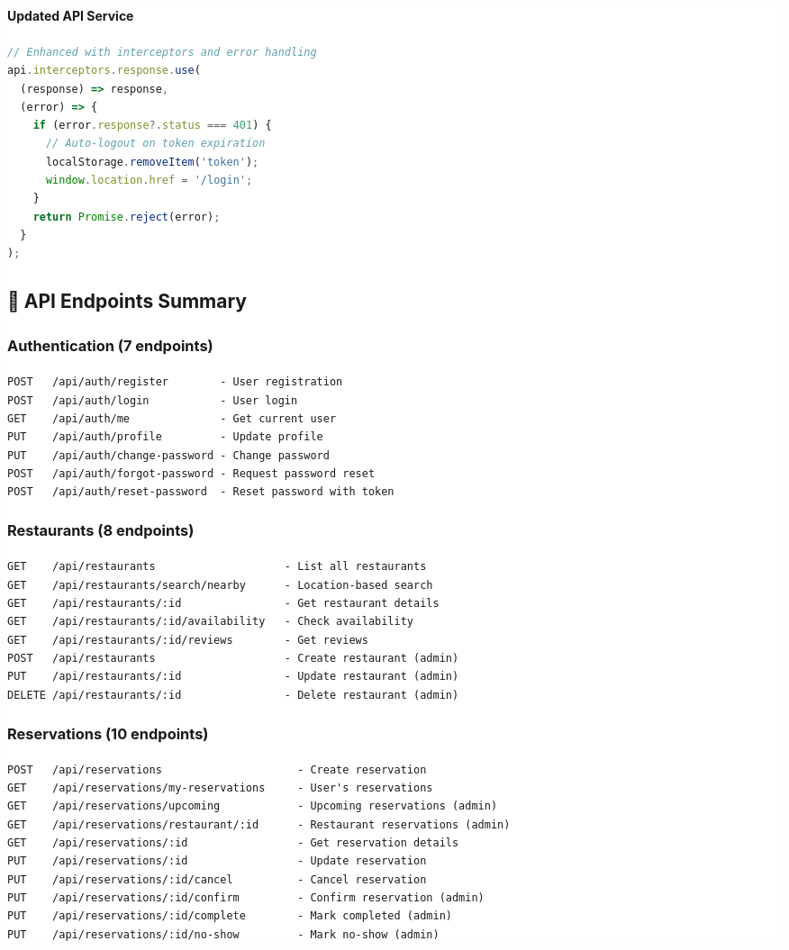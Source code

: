 #### **Updated API Service**
```javascript
// Enhanced with interceptors and error handling
api.interceptors.response.use(
  (response) => response,
  (error) => {
    if (error.response?.status === 401) {
      // Auto-logout on token expiration
      localStorage.removeItem('token');
      window.location.href = '/login';
    }
    return Promise.reject(error);
  }
);
```

## 🚀 API Endpoints Summary

### **Authentication** (7 endpoints)
```
POST   /api/auth/register        - User registration
POST   /api/auth/login           - User login
GET    /api/auth/me              - Get current user
PUT    /api/auth/profile         - Update profile
PUT    /api/auth/change-password - Change password
POST   /api/auth/forgot-password - Request password reset
POST   /api/auth/reset-password  - Reset password with token
```

### **Restaurants** (8 endpoints)
```
GET    /api/restaurants                    - List all restaurants
GET    /api/restaurants/search/nearby      - Location-based search
GET    /api/restaurants/:id                - Get restaurant details
GET    /api/restaurants/:id/availability   - Check availability
GET    /api/restaurants/:id/reviews        - Get reviews
POST   /api/restaurants                    - Create restaurant (admin)
PUT    /api/restaurants/:id                - Update restaurant (admin)
DELETE /api/restaurants/:id                - Delete restaurant (admin)
```

### **Reservations** (10 endpoints)
```
POST   /api/reservations                     - Create reservation
GET    /api/reservations/my-reservations     - User's reservations
GET    /api/reservations/upcoming            - Upcoming reservations (admin)
GET    /api/reservations/restaurant/:id      - Restaurant reservations (admin)
GET    /api/reservations/:id                 - Get reservation details
PUT    /api/reservations/:id                 - Update reservation
PUT    /api/reservations/:id/cancel          - Cancel reservation
PUT    /api/reservations/:id/confirm         - Confirm reservation (admin)
PUT    /api/reservations/:id/complete        - Mark completed (admin)
PUT    /api/reservations/:id/no-show         - Mark no-show (admin)
```
